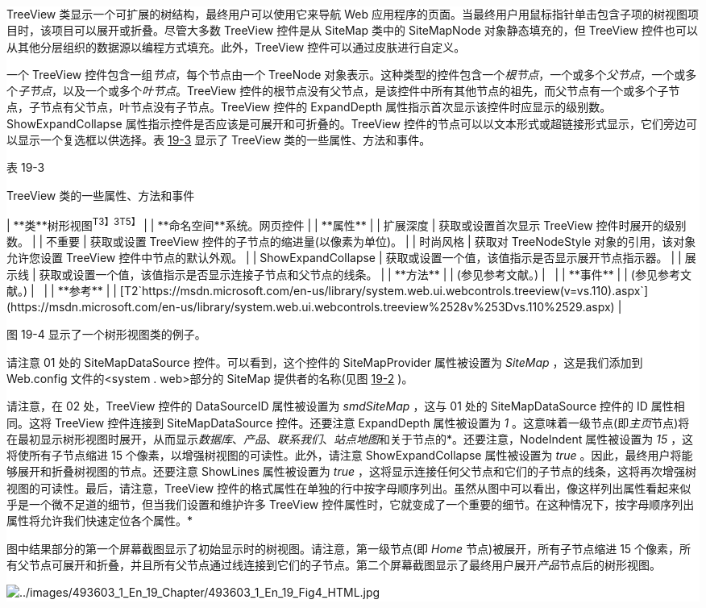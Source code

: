 TreeView 类显示一个可扩展的树结构，最终用户可以使用它来导航 Web 应用程序的页面。当最终用户用鼠标指针单击包含子项的树视图项目时，该项目可以展开或折叠。尽管大多数 TreeView 控件是从 SiteMap 类中的 SiteMapNode 对象静态填充的，但 TreeView 控件也可以从其他分层组织的数据源以编程方式填充。此外，TreeView 控件可以通过皮肤进行自定义。

一个 TreeView 控件包含一组*节点*，每个节点由一个 TreeNode 对象表示。这种类型的控件包含一个*根节点*，一个或多个*父节点*，一个或多个*子节点*，以及一个或多个*叶节点*。TreeView 控件的根节点没有父节点，是该控件中所有其他节点的祖先，而父节点有一个或多个子节点，子节点有父节点，叶节点没有子节点。TreeView 控件的 ExpandDepth 属性指示首次显示该控件时应显示的级别数。ShowExpandCollapse 属性指示控件是否应该是可展开和可折叠的。TreeView 控件的节点可以以文本形式或超链接形式显示，它们旁边可以显示一个复选框以供选择。表 [19-3](#Tab3) 显示了 TreeView 类的一些属性、方法和事件。

表 19-3

TreeView 类的一些属性、方法和事件

<colgroup><col class="tcol1 align-left"> <col class="tcol2 align-left"></colgroup> 
| **类**树形视图<sup>T3】3T5】</sup> |
| **命名空间**系统。网页控件 |
| **属性** |
| 扩展深度 | 获取或设置首次显示 TreeView 控件时展开的级别数。 |
| 不重要 | 获取或设置 TreeView 控件的子节点的缩进量(以像素为单位)。 |
| 时尚风格 | 获取对 TreeNodeStyle 对象的引用，该对象允许您设置 TreeView 控件中节点的默认外观。 |
| ShowExpandCollapse | 获取或设置一个值，该值指示是否显示展开节点指示器。 |
| 展示线 | 获取或设置一个值，该值指示是否显示连接子节点和父节点的线条。 |
| **方法** |
| (参见参考文献。) |   |
| **事件** |
| (参见参考文献。) |   |
| **参考** |
| [T2`https://msdn.microsoft.com/en-us/library/system.web.ui.webcontrols.treeview(v=vs.110).aspx`](https://msdn.microsoft.com/en-us/library/system.web.ui.webcontrols.treeview%2528v%253Dvs.110%2529.aspx) |

图 19-4 显示了一个树形视图类的例子。

请注意 01 处的 SiteMapDataSource 控件。可以看到，这个控件的 SiteMapProvider 属性被设置为 *SiteMap* ，这是我们添加到 Web.config 文件的<system . web><SiteMap><providers>部分的 SiteMap 提供者的名称(见图 [19-2](#Fig2) )。

请注意，在 02 处，TreeView 控件的 DataSourceID 属性被设置为 *smdSiteMap* ，这与 01 处的 SiteMapDataSource 控件的 ID 属性相同。这将 TreeView 控件连接到 SiteMapDataSource 控件。还要注意 ExpandDepth 属性被设置为 *1* 。这意味着一级节点(即*主页*节点)将在最初显示树形视图时展开，从而显示*数据库*、*产品*、*联系我们*、*站点地图*和关于节点的*。还要注意，NodeIndent 属性被设置为 *15* ，这将使所有子节点缩进 15 个像素，以增强树视图的可读性。此外，请注意 ShowExpandCollapse 属性被设置为 *true* 。因此，最终用户将能够展开和折叠树视图的节点。还要注意 ShowLines 属性被设置为 *true* ，这将显示连接任何父节点和它们的子节点的线条，这将再次增强树视图的可读性。最后，请注意，TreeView 控件的格式属性在单独的行中按字母顺序列出。虽然从图中可以看出，像这样列出属性看起来似乎是一个微不足道的细节，但当我们设置和维护许多 TreeView 控件属性时，它就变成了一个重要的细节。在这种情况下，按字母顺序列出属性将允许我们快速定位各个属性。*

图中结果部分的第一个屏幕截图显示了初始显示时的树视图。请注意，第一级节点(即 *Home* 节点)被展开，所有子节点缩进 15 个像素，所有父节点可展开和折叠，并且所有父节点通过线连接到它们的子节点。第二个屏幕截图显示了最终用户展开*产品*节点后的树形视图。

![../images/493603_1_En_19_Chapter/493603_1_En_19_Fig4_HTML.jpg](../images/493603_1_En_19_Chapter/493603_1_En_19_Fig4_HTML.jpg)

